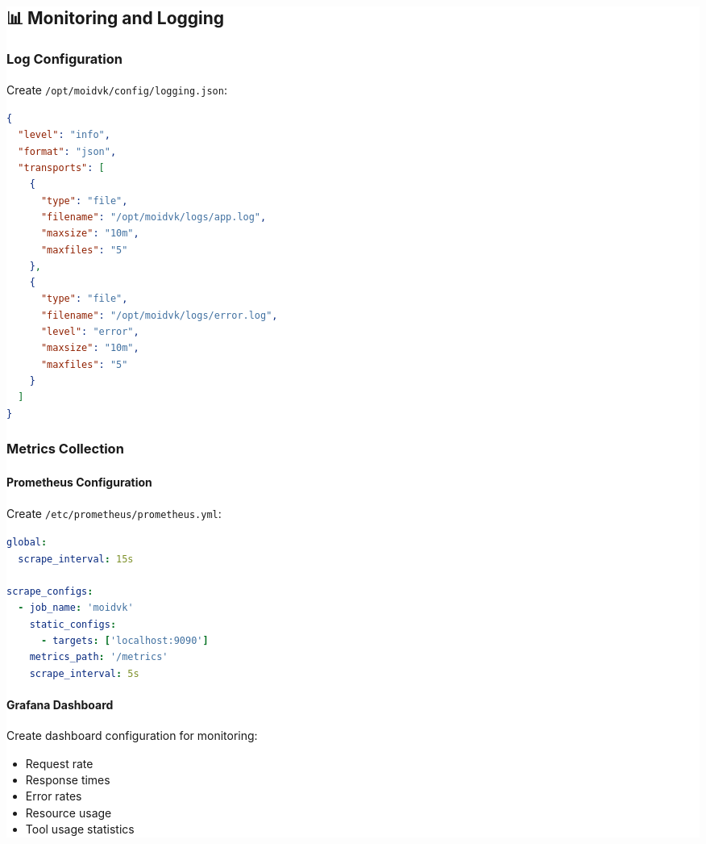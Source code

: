## 📊 Monitoring and Logging

### Log Configuration

Create `/opt/moidvk/config/logging.json`:

```json
{
  "level": "info",
  "format": "json",
  "transports": [
    {
      "type": "file",
      "filename": "/opt/moidvk/logs/app.log",
      "maxsize": "10m",
      "maxfiles": "5"
    },
    {
      "type": "file",
      "filename": "/opt/moidvk/logs/error.log",
      "level": "error",
      "maxsize": "10m",
      "maxfiles": "5"
    }
  ]
}
```

### Metrics Collection

#### Prometheus Configuration

Create `/etc/prometheus/prometheus.yml`:

```yaml
global:
  scrape_interval: 15s

scrape_configs:
  - job_name: 'moidvk'
    static_configs:
      - targets: ['localhost:9090']
    metrics_path: '/metrics'
    scrape_interval: 5s
```

#### Grafana Dashboard

Create dashboard configuration for monitoring:
- Request rate
- Response times
- Error rates
- Resource usage
- Tool usage statistics
